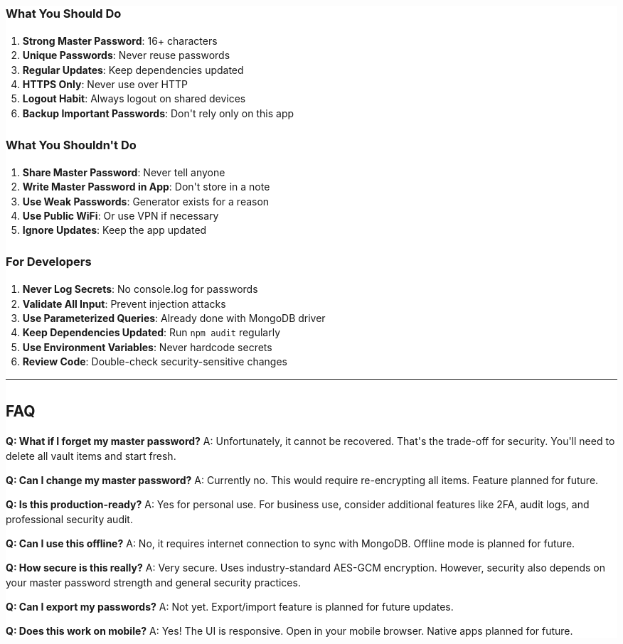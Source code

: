 ### What You Should Do

1. **Strong Master Password**: 16+ characters
2. **Unique Passwords**: Never reuse passwords
3. **Regular Updates**: Keep dependencies updated
4. **HTTPS Only**: Never use over HTTP
5. **Logout Habit**: Always logout on shared devices
6. **Backup Important Passwords**: Don't rely only on this app

### What You Shouldn't Do

1. **Share Master Password**: Never tell anyone
2. **Write Master Password in App**: Don't store in a note
3. **Use Weak Passwords**: Generator exists for a reason
4. **Use Public WiFi**: Or use VPN if necessary
5. **Ignore Updates**: Keep the app updated

### For Developers

1. **Never Log Secrets**: No console.log for passwords
2. **Validate All Input**: Prevent injection attacks
3. **Use Parameterized Queries**: Already done with MongoDB driver
4. **Keep Dependencies Updated**: Run `npm audit` regularly
5. **Use Environment Variables**: Never hardcode secrets
6. **Review Code**: Double-check security-sensitive changes

---

## FAQ

**Q: What if I forget my master password?**
A: Unfortunately, it cannot be recovered. That's the trade-off for security. You'll need to delete all vault items and start fresh.

**Q: Can I change my master password?**
A: Currently no. This would require re-encrypting all items. Feature planned for future.

**Q: Is this production-ready?**
A: Yes for personal use. For business use, consider additional features like 2FA, audit logs, and professional security audit.

**Q: Can I use this offline?**
A: No, it requires internet connection to sync with MongoDB. Offline mode is planned for future.

**Q: How secure is this really?**
A: Very secure. Uses industry-standard AES-GCM encryption. However, security also depends on your master password strength and general security practices.

**Q: Can I export my passwords?**
A: Not yet. Export/import feature is planned for future updates.

**Q: Does this work on mobile?**
A: Yes! The UI is responsive. Open in your mobile browser. Native apps planned for future.
